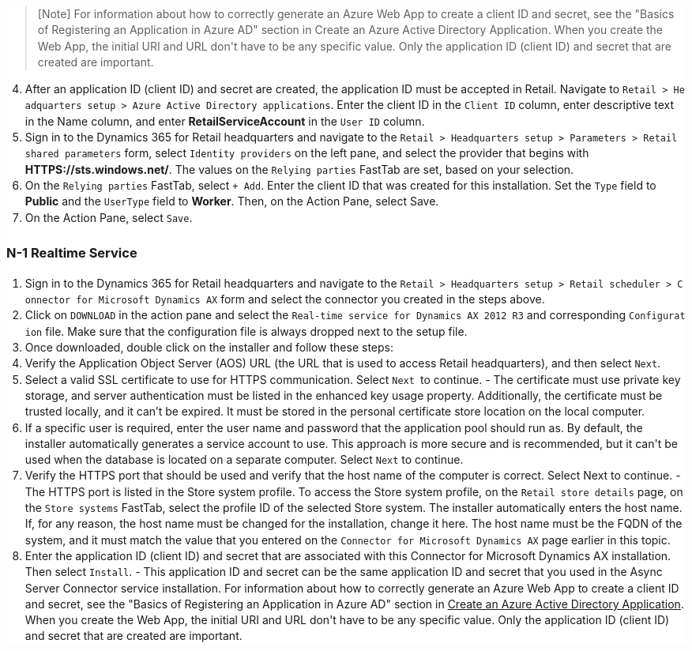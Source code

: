 > [Note]
> For information about how to correctly generate an Azure Web App to create a client ID and secret, see the "Basics of Registering an Application in Azure AD" section in Create an Azure Active Directory Application.
> When you create the Web App, the initial URI and URL don't have to be any specific value. Only the application ID (client ID) and secret that are created are important.

4.	After an application ID (client ID) and secret are created, the application ID must be accepted in Retail. Navigate to `Retail > Headquarters setup > Azure Active Directory applications`. Enter the client ID in the `Client ID` column, enter descriptive text in the Name column, and enter **RetailServiceAccount** in the `User ID` column.
5.	Sign in to the Dynamics 365 for Retail headquarters and navigate to the `Retail > Headquarters setup > Parameters > Retail shared parameters` form, select `Identity providers` on the left pane, and select the provider that begins with **HTTPS://sts.windows.net/**. The values on the `Relying parties` FastTab are set, based on your selection.
6.	On the `Relying parties` FastTab, select `+ Add`. Enter the client ID that was created for this installation. Set the `Type` field to **Public** and the `UserType` field to **Worker**. Then, on the Action Pane, select Save.
7.	On the Action Pane, select `Save`.

### N-1 Realtime Service   
1.	Sign in to the Dynamics 365 for Retail headquarters and navigate to the `Retail > Headquarters setup > Retail scheduler > Connector for Microsoft Dynamics AX` form and select the connector you created in the steps above.
2.	Click on `DOWNLOAD` in the action pane and select the `Real-time service for Dynamics AX 2012 R3` and corresponding `Configuration` file. Make sure that the configuration file is always dropped next to the setup file.
3.	Once downloaded, double click on the installer and follow these steps:
  1. Verify the Application Object Server (AOS) URL (the URL that is used to access Retail headquarters), and then select `Next`.
  2. Select a valid SSL certificate to use for HTTPS communication. Select `Next `to continue.
    -	The certificate must use private key storage, and server authentication must be listed in the enhanced key usage property. Additionally, the certificate must be trusted locally, and it can’t be expired. It must be stored in the personal certificate store location on the local computer.
  3.	If a specific user is required, enter the user name and password that the application pool should run as. By default, the installer automatically generates a service account to use. This approach is more secure and is recommended, but it can't be used when the database is located on a separate computer. Select `Next` to continue.
  4. Verify the HTTPS port that should be used and verify that the host name of the computer is correct. Select Next to continue.
    - The HTTPS port is listed in the Store system profile. To access the Store system profile, on the `Retail store details` page, on the `Store systems` FastTab, select the profile ID of the selected Store system. The installer automatically enters the host name. If, for any reason, the host name must be changed for the installation, change it here. The host name must be the FQDN of the system, and it must match the value that you entered on the `Connector for Microsoft Dynamics AX` page earlier in this topic.
  5. Enter the application ID (client ID) and secret that are associated with this Connector for Microsoft Dynamics AX installation. Then select `Install`.
    - This application ID and secret can be the same application ID and secret that you used in the Async Server Connector service installation. For information about how to correctly generate an Azure Web App to create a client ID and secret, see the "Basics of Registering an Application in Azure AD" section in [Create an Azure Active Directory Application](https://docs.microsoft.com/en-us/azure/azure-resource-manager/resource-group-create-service-principal-portal). When you create the Web App, the initial URI and URL don't have to be any specific value. Only the application ID (client ID) and secret that are created are important.

